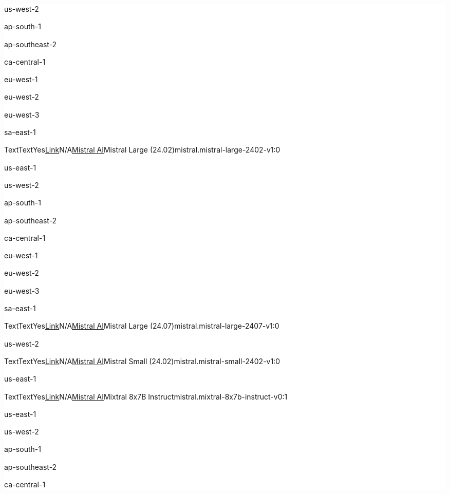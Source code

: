 us-west-2

ap-south-1

ap-southeast-2

ca-central-1

eu-west-1

eu-west-2

eu-west-3

sa-east-1

TextTextYes[Link](http://https:%2F%2Fdocs.aws.amazon.com%2Fbedrock%2Flatest%2Fuserguide%2Fmodels-supported.html/./model-parameters-mistral.html)N/A[Mistral AI](https://docs.mistral.ai/)Mistral Large (24.02)mistral.mistral-large-2402-v1:0

us-east-1

us-west-2

ap-south-1

ap-southeast-2

ca-central-1

eu-west-1

eu-west-2

eu-west-3

sa-east-1

TextTextYes[Link](http://https:%2F%2Fdocs.aws.amazon.com%2Fbedrock%2Flatest%2Fuserguide%2Fmodels-supported.html/./model-parameters-mistral.html)N/A[Mistral AI](https://docs.mistral.ai/)Mistral Large (24.07)mistral.mistral-large-2407-v1:0

us-west-2

TextTextYes[Link](http://https:%2F%2Fdocs.aws.amazon.com%2Fbedrock%2Flatest%2Fuserguide%2Fmodels-supported.html/./model-parameters-mistral.html)N/A[Mistral AI](https://docs.mistral.ai/)Mistral Small (24.02)mistral.mistral-small-2402-v1:0

us-east-1

TextTextYes[Link](http://https:%2F%2Fdocs.aws.amazon.com%2Fbedrock%2Flatest%2Fuserguide%2Fmodels-supported.html/./model-parameters-mistral.html)N/A[Mistral AI](https://docs.mistral.ai/)Mixtral 8x7B Instructmistral.mixtral-8x7b-instruct-v0:1

us-east-1

us-west-2

ap-south-1

ap-southeast-2

ca-central-1
